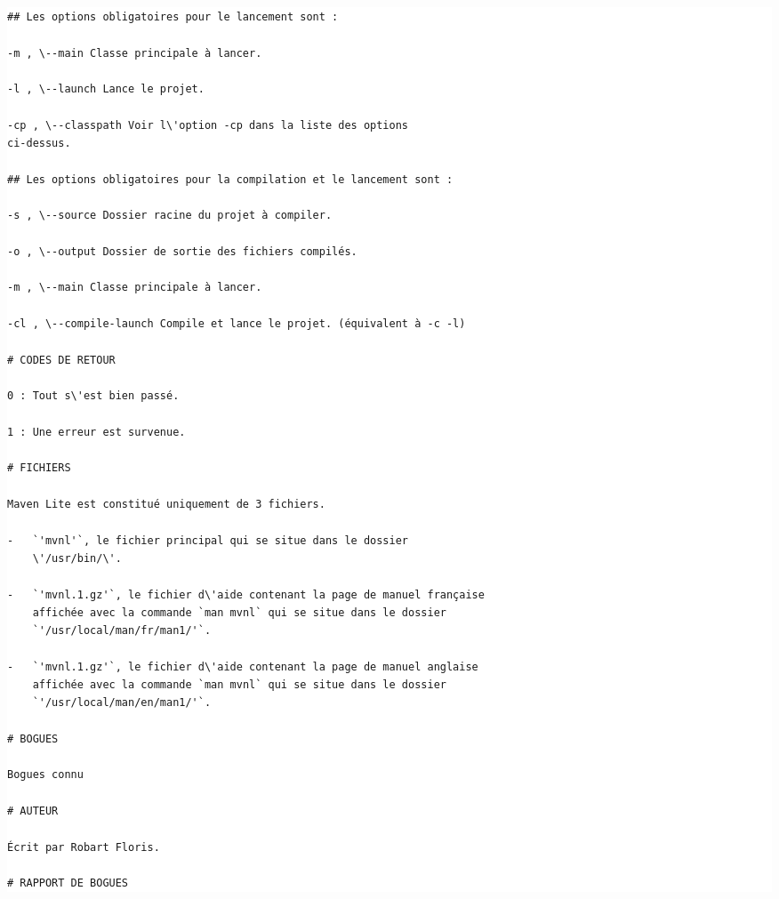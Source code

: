     ## Les options obligatoires pour le lancement sont :

    -m , \--main Classe principale à lancer.

    -l , \--launch Lance le projet.

    -cp , \--classpath Voir l\'option -cp dans la liste des options
    ci-dessus.

    ## Les options obligatoires pour la compilation et le lancement sont :

    -s , \--source Dossier racine du projet à compiler.

    -o , \--output Dossier de sortie des fichiers compilés.

    -m , \--main Classe principale à lancer.

    -cl , \--compile-launch Compile et lance le projet. (équivalent à -c -l)

    # CODES DE RETOUR

    0 : Tout s\'est bien passé.

    1 : Une erreur est survenue.

    # FICHIERS

    Maven Lite est constitué uniquement de 3 fichiers.

    -   `'mvnl'`, le fichier principal qui se situe dans le dossier
        \'/usr/bin/\'.

    -   `'mvnl.1.gz'`, le fichier d\'aide contenant la page de manuel française
        affichée avec la commande `man mvnl` qui se situe dans le dossier
        `'/usr/local/man/fr/man1/'`.

    -   `'mvnl.1.gz'`, le fichier d\'aide contenant la page de manuel anglaise
        affichée avec la commande `man mvnl` qui se situe dans le dossier
        `'/usr/local/man/en/man1/'`.

    # BOGUES

    Bogues connu

    # AUTEUR

    Écrit par Robart Floris.

    # RAPPORT DE BOGUES
